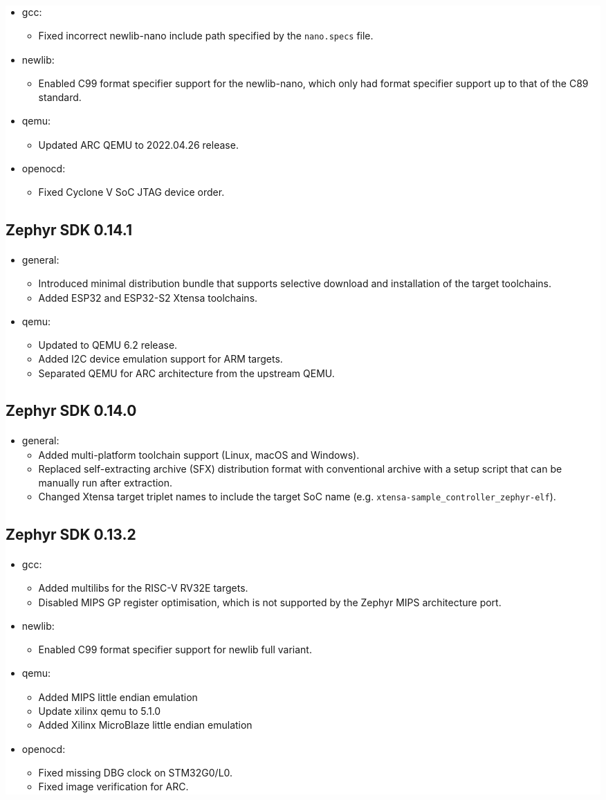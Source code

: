 - gcc:
  * Fixed incorrect newlib-nano include path specified by the `nano.specs`
    file.

- newlib:
  * Enabled C99 format specifier support for the newlib-nano, which only had
    format specifier support up to that of the C89 standard.

- qemu:
  * Updated ARC QEMU to 2022.04.26 release.

- openocd:
  * Fixed Cyclone V SoC JTAG device order.

## Zephyr SDK 0.14.1

- general:
  * Introduced minimal distribution bundle that supports selective download
    and installation of the target toolchains.
  * Added ESP32 and ESP32-S2 Xtensa toolchains.

- qemu:
  * Updated to QEMU 6.2 release.
  * Added I2C device emulation support for ARM targets.
  * Separated QEMU for ARC architecture from the upstream QEMU.

## Zephyr SDK 0.14.0

- general:
  * Added multi-platform toolchain support (Linux, macOS and Windows).
  * Replaced self-extracting archive (SFX) distribution format with
    conventional archive with a setup script that can be manually run after
    extraction.
  * Changed Xtensa target triplet names to include the target SoC name
    (e.g. `xtensa-sample_controller_zephyr-elf`).

## Zephyr SDK 0.13.2

- gcc:
  * Added multilibs for the RISC-V RV32E targets.
  * Disabled MIPS GP register optimisation, which is not supported by the
    Zephyr MIPS architecture port.

- newlib:
  * Enabled C99 format specifier support for newlib full variant.

- qemu:
  * Added MIPS little endian emulation
  * Update xilinx qemu to 5.1.0
  * Added Xilinx MicroBlaze little endian emulation

- openocd:
  * Fixed missing DBG clock on STM32G0/L0.
  * Fixed image verification for ARC.
